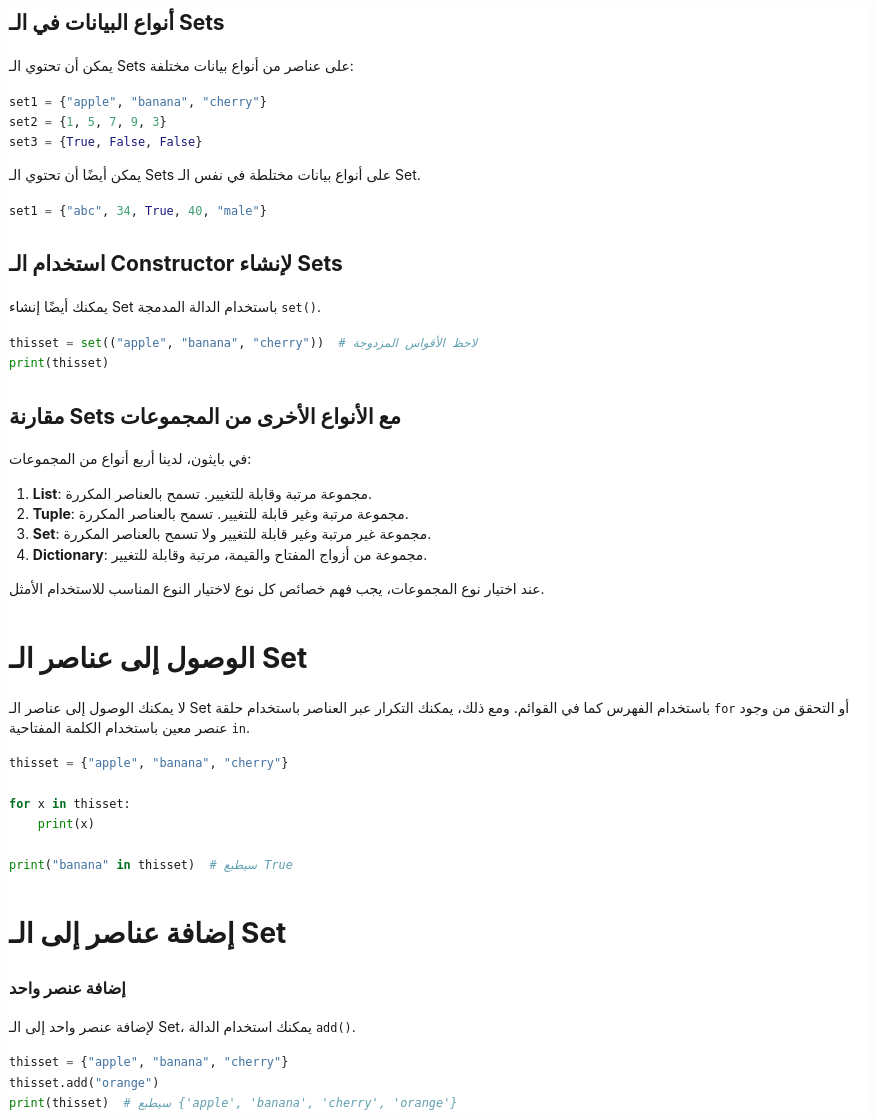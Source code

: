 ## أنواع البيانات في الـ Sets

يمكن أن تحتوي الـ Sets على عناصر من أنواع بيانات مختلفة:
```python
set1 = {"apple", "banana", "cherry"}
set2 = {1, 5, 7, 9, 3}
set3 = {True, False, False}
```

يمكن أيضًا أن تحتوي الـ Sets على أنواع بيانات مختلطة في نفس الـ Set.
```python
set1 = {"abc", 34, True, 40, "male"}
```

## استخدام الـ Constructor لإنشاء Sets
يمكنك أيضًا إنشاء Set باستخدام الدالة المدمجة `set()`.
```python
thisset = set(("apple", "banana", "cherry"))  # لاحظ الأقواس المزدوجة
print(thisset)
```

## مقارنة Sets مع الأنواع الأخرى من المجموعات

في بايثون، لدينا أربع أنواع من المجموعات:

1. **List**: مجموعة مرتبة وقابلة للتغيير. تسمح بالعناصر المكررة.
2. **Tuple**: مجموعة مرتبة وغير قابلة للتغيير. تسمح بالعناصر المكررة.
3. **Set**: مجموعة غير مرتبة وغير قابلة للتغيير ولا تسمح بالعناصر المكررة.
4. **Dictionary**: مجموعة من أزواج المفتاح والقيمة، مرتبة وقابلة للتغيير.

عند اختيار نوع المجموعات، يجب فهم خصائص كل نوع لاختيار النوع المناسب للاستخدام الأمثل.

# الوصول إلى عناصر الـ Set

لا يمكنك الوصول إلى عناصر الـ Set باستخدام الفهرس كما في القوائم. ومع ذلك، يمكنك التكرار عبر العناصر باستخدام حلقة `for` أو التحقق من وجود عنصر معين باستخدام الكلمة المفتاحية `in`.
```python
thisset = {"apple", "banana", "cherry"}

for x in thisset:
    print(x)

print("banana" in thisset)  # سيطبع True
```

# إضافة عناصر إلى الـ Set

### إضافة عنصر واحد
لإضافة عنصر واحد إلى الـ Set، يمكنك استخدام الدالة `add()`.
```python
thisset = {"apple", "banana", "cherry"}
thisset.add("orange")
print(thisset)  # سيطبع {'apple', 'banana', 'cherry', 'orange'}
```
